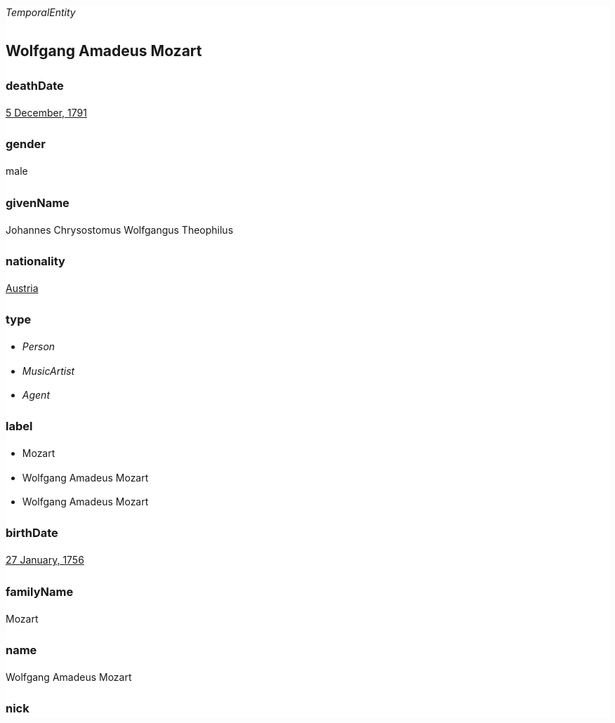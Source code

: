 
*TemporalEntity*

## Wolfgang Amadeus Mozart

### deathDate


[5 December, 1791](#5-December-1791)

### gender


male

### givenName


Johannes Chrysostomus Wolfgangus Theophilus

### nationality


[Austria](#Austria)

### type

 - *Person*

 - *MusicArtist*

 - *Agent*

### label

 - Mozart

 - Wolfgang Amadeus Mozart

 - Wolfgang Amadeus Mozart

### birthDate


[27 January, 1756](#27-January-1756)

### familyName


Mozart

### name


Wolfgang Amadeus Mozart

### nick
